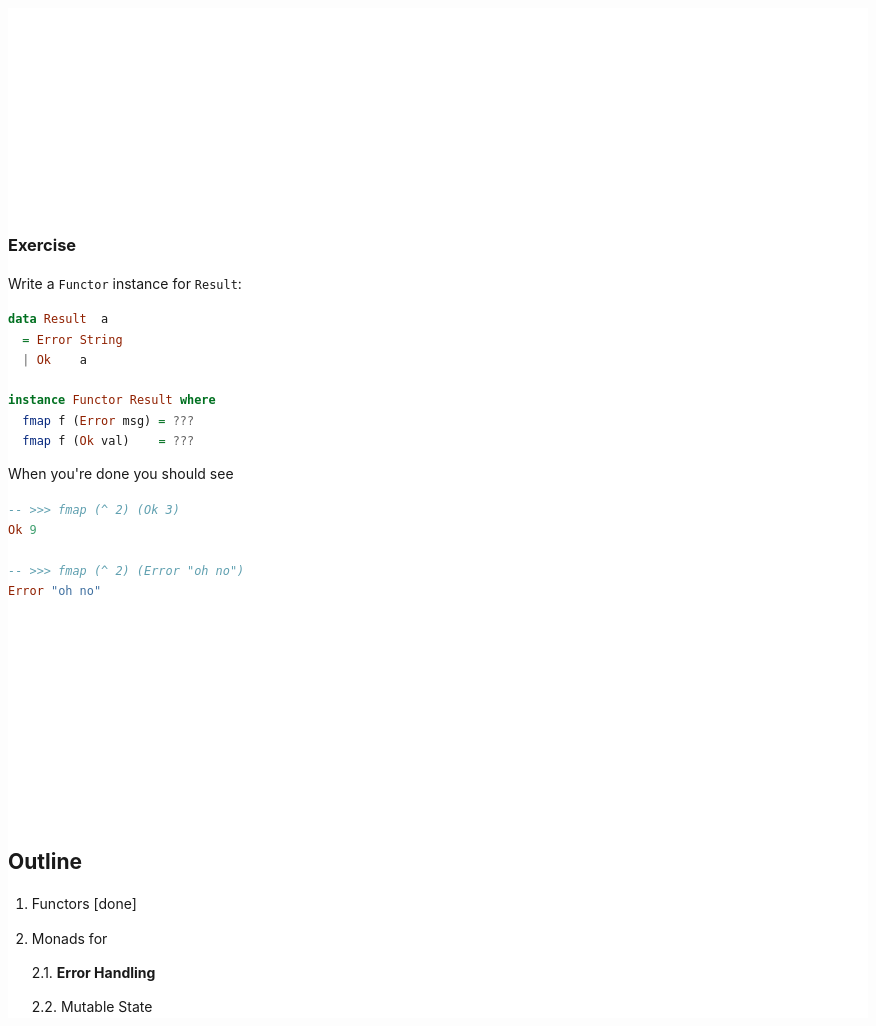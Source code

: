 <br>
<br>
<br>
<br>
<br>
<br>
<br>
<br>
<br>
<br>

### Exercise

Write a `Functor` instance for `Result`:

```haskell
data Result  a
  = Error String
  | Ok    a

instance Functor Result where
  fmap f (Error msg) = ???
  fmap f (Ok val)    = ???
```

When you're done you should see

```haskell
-- >>> fmap (^ 2) (Ok 3)
Ok 9

-- >>> fmap (^ 2) (Error "oh no")
Error "oh no"
```

<br>
<br>
<br>
<br>
<br>
<br>
<br>
<br>
<br>
<br>

## Outline

1. Functors [done]
2. Monads for

    2.1. **Error Handling**
    
    2.2. Mutable State
    

[brietner]: https://www.seas.upenn.edu/~cis194/fall16/lectures/06-io-and-monads.html
